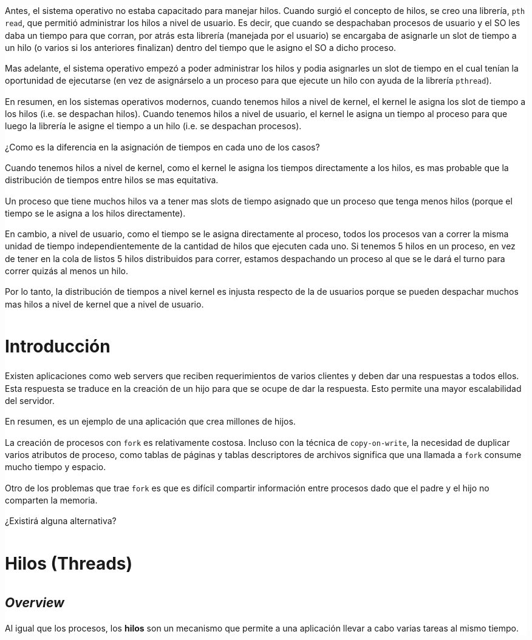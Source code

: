 Antes, el sistema operativo no estaba capacitado para manejar hilos. Cuando surgió el concepto de hilos, se creo una librería, `pthread`, que permitió administrar los hilos a nivel de usuario. Es decir, que cuando se despachaban procesos de usuario y el SO les daba un tiempo para que corran, por atrás esta librería (manejada por el usuario) se encargaba de asignarle un slot de tiempo a un hilo (o varios si los anteriores finalizan) dentro del tiempo que le asigno el SO a dicho proceso.

Mas adelante, el sistema operativo empezó a poder administrar los hilos y podia asignarles un slot de tiempo en el cual tenían la oportunidad de ejecutarse (en vez de asignárselo a un proceso para que ejecute un hilo con ayuda de la librería `pthread`).

En resumen, en los sistemas operativos modernos, cuando tenemos hilos a nivel de kernel, el kernel le asigna los slot de tiempo a los hilos (i.e. se despachan hilos). Cuando tenemos hilos a nivel de usuario, el kernel le asigna un tiempo al proceso para que luego la librería le asigne el tiempo a un hilo (i.e. se despachan procesos).

¿Como es la diferencia en la asignación de tiempos en cada uno de los casos?

Cuando tenemos hilos a nivel de kernel, como el kernel le asigna los tiempos directamente a los hilos, es mas probable que la distribución de tiempos entre hilos se mas equitativa.

Un proceso que tiene muchos hilos va a tener mas slots de tiempo asignado que un proceso que tenga menos hilos (porque el tiempo se le asigna a los hilos directamente).

En cambio, a nivel de usuario, como el tiempo se le asigna directamente al proceso, todos los procesos van a correr la misma unidad de tiempo independientemente de la cantidad de hilos que ejecuten cada uno. Si tenemos 5 hilos en un proceso, en vez de tener en la cola de listos 5 hilos distribuidos para correr, estamos despachando un proceso al que se le dará el turno para correr quizás al menos un hilo.

Por lo tanto, la distribución de tiempos a nivel kernel es injusta respecto de la de usuarios porque se pueden despachar muchos mas hilos a nivel de kernel que a nivel de usuario.

# Introducción

Existen aplicaciones como web servers que reciben requerimientos de varios clientes y deben dar una respuestas a todos ellos. Esta respuesta se traduce en la creación de un hijo para que se ocupe de dar la respuesta. Esto permite una mayor escalabilidad del servidor.

En resumen, es un ejemplo de una aplicación que crea millones de hijos.

La creación de procesos con `fork` es relativamente costosa. Incluso con la técnica de `copy-on-write`, la necesidad de duplicar varios atributos de proceso, como tablas de páginas y tablas descriptores de archivos significa que una llamada a `fork` consume mucho tiempo y espacio.

Otro de los problemas que trae `fork` es que es difícil compartir información entre procesos dado que el padre y el hijo no comparten la memoria.

¿Existirá alguna alternativa?

# Hilos (Threads)

## _Overview_

Al igual que los procesos, los **hilos** son un mecanismo que permite a una aplicación llevar a cabo varias tareas al mismo tiempo.
